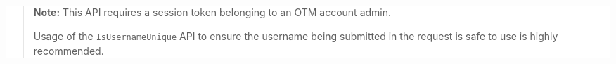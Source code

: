 > **Note:**
> This API requires a session token belonging to an OTM account admin.
>
> Usage of the `IsUsernameUnique` API to ensure the username being submitted in the request is safe to use is highly recommended.
